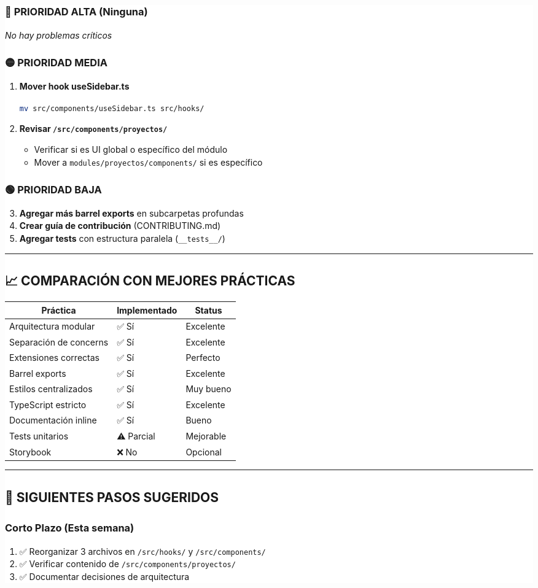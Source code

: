 ### 🔴 **PRIORIDAD ALTA** (Ninguna)
*No hay problemas críticos*

### 🟡 **PRIORIDAD MEDIA**

1. **Mover hook useSidebar.ts**
   ```bash
   mv src/components/useSidebar.ts src/hooks/
   ```

2. **Revisar `/src/components/proyectos/`**
   - Verificar si es UI global o específico del módulo
   - Mover a `modules/proyectos/components/` si es específico

### 🟢 **PRIORIDAD BAJA**

3. **Agregar más barrel exports** en subcarpetas profundas
4. **Crear guía de contribución** (CONTRIBUTING.md)
5. **Agregar tests** con estructura paralela (`__tests__/`)

---

## 📈 COMPARACIÓN CON MEJORES PRÁCTICAS

| Práctica | Implementado | Status |
|----------|--------------|--------|
| Arquitectura modular | ✅ Sí | Excelente |
| Separación de concerns | ✅ Sí | Excelente |
| Extensiones correctas | ✅ Sí | Perfecto |
| Barrel exports | ✅ Sí | Excelente |
| Estilos centralizados | ✅ Sí | Muy bueno |
| TypeScript estricto | ✅ Sí | Excelente |
| Documentación inline | ✅ Sí | Bueno |
| Tests unitarios | ⚠️ Parcial | Mejorable |
| Storybook | ❌ No | Opcional |

---

## 🚀 SIGUIENTES PASOS SUGERIDOS

### Corto Plazo (Esta semana)
1. ✅ Reorganizar 3 archivos en `/src/hooks/` y `/src/components/`
2. ✅ Verificar contenido de `/src/components/proyectos/`
3. ✅ Documentar decisiones de arquitectura
